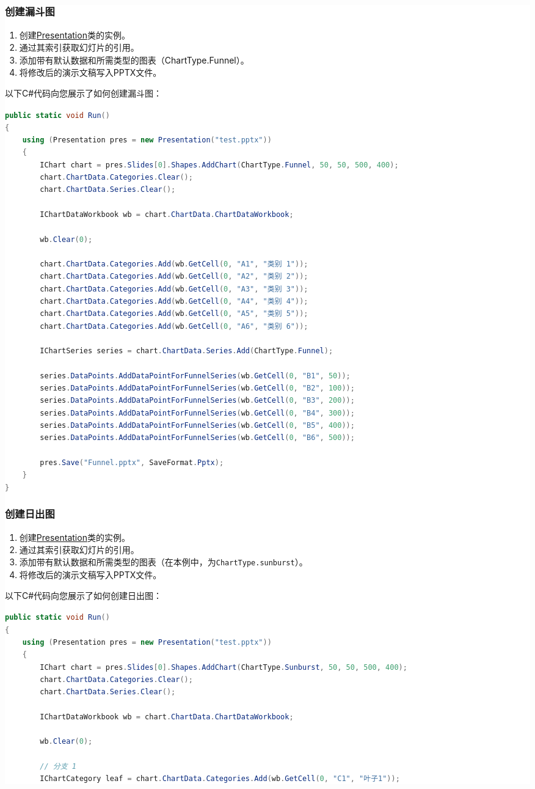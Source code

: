 ### **创建漏斗图**
1. 创建[Presentation](https://reference.aspose.com/slides/net/aspose.slides/presentation)类的实例。
1. 通过其索引获取幻灯片的引用。
1. 添加带有默认数据和所需类型的图表（ChartType.Funnel）。
1. 将修改后的演示文稿写入PPTX文件。

以下C#代码向您展示了如何创建漏斗图：

```c#
public static void Run()
{
	using (Presentation pres = new Presentation("test.pptx"))
	{
		IChart chart = pres.Slides[0].Shapes.AddChart(ChartType.Funnel, 50, 50, 500, 400);
		chart.ChartData.Categories.Clear();
		chart.ChartData.Series.Clear();

		IChartDataWorkbook wb = chart.ChartData.ChartDataWorkbook;

		wb.Clear(0);

		chart.ChartData.Categories.Add(wb.GetCell(0, "A1", "类别 1"));
		chart.ChartData.Categories.Add(wb.GetCell(0, "A2", "类别 2"));
		chart.ChartData.Categories.Add(wb.GetCell(0, "A3", "类别 3"));
		chart.ChartData.Categories.Add(wb.GetCell(0, "A4", "类别 4"));
		chart.ChartData.Categories.Add(wb.GetCell(0, "A5", "类别 5"));
		chart.ChartData.Categories.Add(wb.GetCell(0, "A6", "类别 6"));

		IChartSeries series = chart.ChartData.Series.Add(ChartType.Funnel);

		series.DataPoints.AddDataPointForFunnelSeries(wb.GetCell(0, "B1", 50));
		series.DataPoints.AddDataPointForFunnelSeries(wb.GetCell(0, "B2", 100));
		series.DataPoints.AddDataPointForFunnelSeries(wb.GetCell(0, "B3", 200));
		series.DataPoints.AddDataPointForFunnelSeries(wb.GetCell(0, "B4", 300));
		series.DataPoints.AddDataPointForFunnelSeries(wb.GetCell(0, "B5", 400));
		series.DataPoints.AddDataPointForFunnelSeries(wb.GetCell(0, "B6", 500));

		pres.Save("Funnel.pptx", SaveFormat.Pptx);
	}
}
```

### **创建日出图**
1. 创建[Presentation](https://reference.aspose.com/slides/net/aspose.slides/presentation)类的实例。
1. 通过其索引获取幻灯片的引用。
1. 添加带有默认数据和所需类型的图表（在本例中，为`ChartType.sunburst`）。
1. 将修改后的演示文稿写入PPTX文件。

以下C#代码向您展示了如何创建日出图：

```c#
public static void Run()
{
	using (Presentation pres = new Presentation("test.pptx"))
	{
		IChart chart = pres.Slides[0].Shapes.AddChart(ChartType.Sunburst, 50, 50, 500, 400);
		chart.ChartData.Categories.Clear();
		chart.ChartData.Series.Clear();

		IChartDataWorkbook wb = chart.ChartData.ChartDataWorkbook;

		wb.Clear(0);

		// 分支 1
		IChartCategory leaf = chart.ChartData.Categories.Add(wb.GetCell(0, "C1", "叶子1"));
```